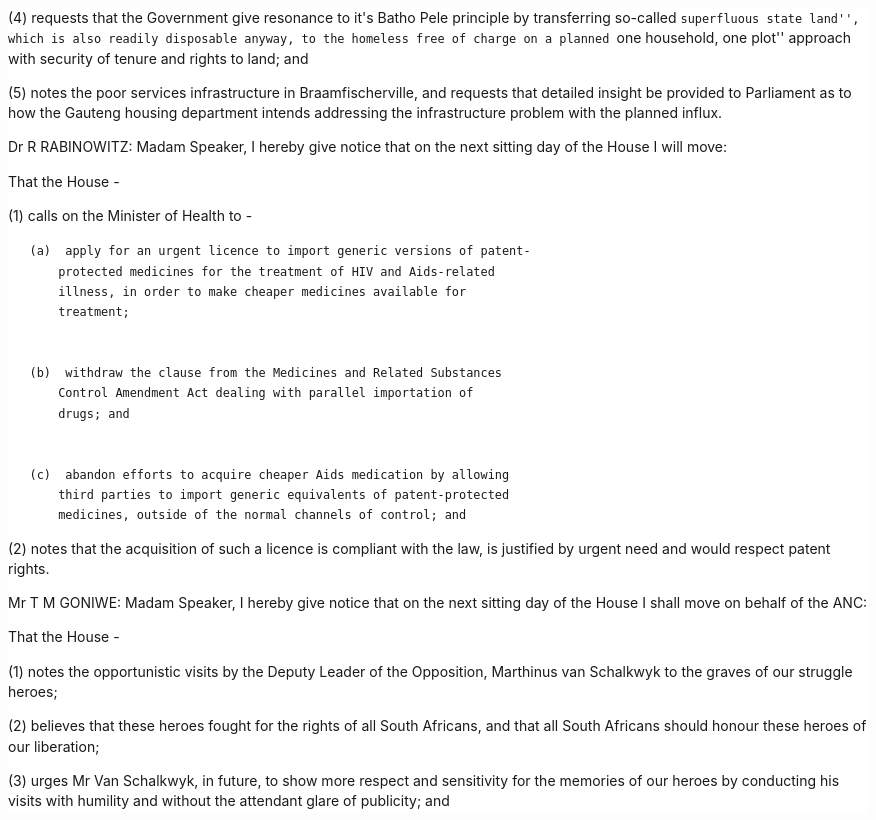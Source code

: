 
  (4) requests that the Government give resonance to it's Batho Pele
       principle by transferring so-called ``superfluous state land'', which
       is also readily disposable anyway, to the homeless free of charge on
       a planned ``one household, one plot'' approach with security of
       tenure and rights to land; and


  (5) notes the poor services infrastructure in Braamfischerville, and
       requests that detailed insight be provided to Parliament as to how
       the Gauteng housing department intends addressing the infrastructure
       problem with the planned influx.

Dr R RABINOWITZ: Madam Speaker, I hereby give notice that on the next
sitting day of the House I will move:


  That the House -


  (1) calls on the Minister of Health to -


       (a)  apply for an urgent licence to import generic versions of patent-
           protected medicines for the treatment of HIV and Aids-related
           illness, in order to make cheaper medicines available for
           treatment;


       (b)  withdraw the clause from the Medicines and Related Substances
           Control Amendment Act dealing with parallel importation of
           drugs; and


       (c)  abandon efforts to acquire cheaper Aids medication by allowing
           third parties to import generic equivalents of patent-protected
           medicines, outside of the normal channels of control; and


  (2) notes that the acquisition of such a licence is compliant with the
       law, is justified by urgent need and would respect patent rights.

Mr T M GONIWE: Madam Speaker, I hereby give notice that on the next sitting
day of the House I shall move on behalf of the ANC:


  That the House -


  (1) notes the opportunistic visits by the Deputy Leader of the
       Opposition, Marthinus van Schalkwyk to the graves of our struggle
       heroes;


  (2) believes that these heroes fought for the rights of all South
       Africans, and that all South Africans should honour these heroes of
       our liberation;


  (3) urges Mr Van Schalkwyk, in future, to show more respect and
       sensitivity for the memories of our heroes by conducting his visits
       with humility and without the attendant glare of publicity; and
